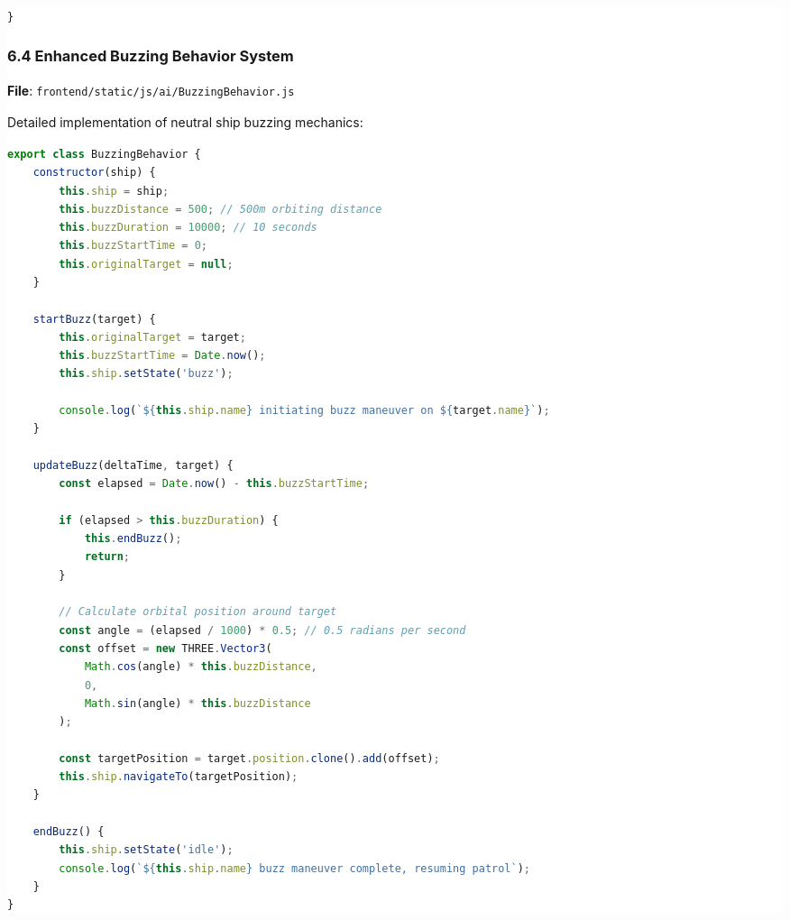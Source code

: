 ```javascript
}
```

### 6.4 Enhanced Buzzing Behavior System
**File**: `frontend/static/js/ai/BuzzingBehavior.js`

Detailed implementation of neutral ship buzzing mechanics:

```javascript
export class BuzzingBehavior {
    constructor(ship) {
        this.ship = ship;
        this.buzzDistance = 500; // 500m orbiting distance
        this.buzzDuration = 10000; // 10 seconds
        this.buzzStartTime = 0;
        this.originalTarget = null;
    }
    
    startBuzz(target) {
        this.originalTarget = target;
        this.buzzStartTime = Date.now();
        this.ship.setState('buzz');
        
        console.log(`${this.ship.name} initiating buzz maneuver on ${target.name}`);
    }
    
    updateBuzz(deltaTime, target) {
        const elapsed = Date.now() - this.buzzStartTime;
        
        if (elapsed > this.buzzDuration) {
            this.endBuzz();
            return;
        }
        
        // Calculate orbital position around target
        const angle = (elapsed / 1000) * 0.5; // 0.5 radians per second
        const offset = new THREE.Vector3(
            Math.cos(angle) * this.buzzDistance,
            0,
            Math.sin(angle) * this.buzzDistance
        );
        
        const targetPosition = target.position.clone().add(offset);
        this.ship.navigateTo(targetPosition);
    }
    
    endBuzz() {
        this.ship.setState('idle');
        console.log(`${this.ship.name} buzz maneuver complete, resuming patrol`);
    }
}
```

